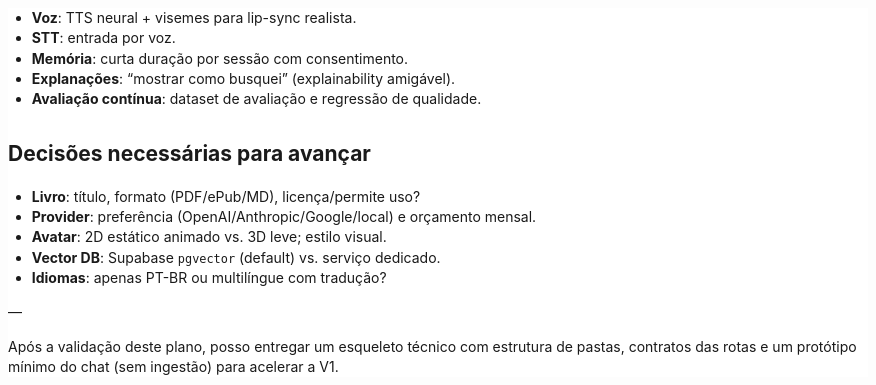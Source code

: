 - **Voz**: TTS neural + visemes para lip-sync realista.
- **STT**: entrada por voz.
- **Memória**: curta duração por sessão com consentimento.
- **Explanações**: “mostrar como busquei” (explainability amigável).
- **Avaliação contínua**: dataset de avaliação e regressão de qualidade.

## Decisões necessárias para avançar

- **Livro**: título, formato (PDF/ePub/MD), licença/permite uso?
- **Provider**: preferência (OpenAI/Anthropic/Google/local) e orçamento mensal.
- **Avatar**: 2D estático animado vs. 3D leve; estilo visual.
- **Vector DB**: Supabase `pgvector` (default) vs. serviço dedicado.
- **Idiomas**: apenas PT-BR ou multilíngue com tradução?

—

Após a validação deste plano, posso entregar um esqueleto técnico com estrutura de pastas, contratos das rotas e um protótipo mínimo do chat (sem ingestão) para acelerar a V1.
